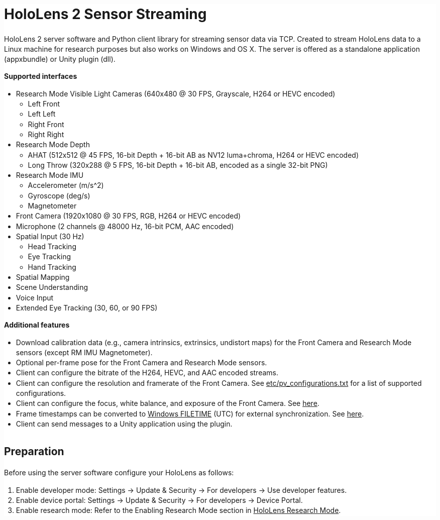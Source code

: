 # HoloLens 2 Sensor Streaming

HoloLens 2 server software and Python client library for streaming sensor data via TCP. Created to stream HoloLens data to a Linux machine for research purposes but also works on Windows and OS X. The server is offered as a standalone application (appxbundle) or Unity plugin (dll).

**Supported interfaces**

- Research Mode Visible Light Cameras (640x480 @ 30 FPS, Grayscale, H264 or HEVC encoded)
  - Left Front
  - Left Left
  - Right Front
  - Right Right
- Research Mode Depth
  - AHAT (512x512 @ 45 FPS, 16-bit Depth + 16-bit AB as NV12 luma+chroma, H264 or HEVC encoded) 
  - Long Throw (320x288 @ 5 FPS, 16-bit Depth + 16-bit AB, encoded as a single 32-bit PNG)
- Research Mode IMU
  - Accelerometer (m/s^2)
  - Gyroscope (deg/s)
  - Magnetometer
- Front Camera (1920x1080 @ 30 FPS, RGB, H264 or HEVC encoded)
- Microphone (2 channels @ 48000 Hz, 16-bit PCM, AAC encoded)
- Spatial Input (30 Hz)
  - Head Tracking
  - Eye Tracking
  - Hand Tracking
- Spatial Mapping
- Scene Understanding
- Voice Input
- Extended Eye Tracking (30, 60, or 90 FPS)
  
**Additional features**

- Download calibration data (e.g., camera intrinsics, extrinsics, undistort maps) for the Front Camera and Research Mode sensors (except RM IMU Magnetometer).
- Optional per-frame pose for the Front Camera and Research Mode sensors.
- Client can configure the bitrate of the H264, HEVC, and AAC encoded streams.
- Client can configure the resolution and framerate of the Front Camera. See [etc/pv_configurations.txt](https://github.com/jdibenes/hl2ss/blob/main/etc/pv_configurations.txt) for a list of supported configurations.
- Client can configure the focus, white balance, and exposure of the Front Camera. See [here](https://github.com/jdibenes/hl2ss/blob/main/viewer/client_rc.py).
- Frame timestamps can be converted to [Windows FILETIME](https://learn.microsoft.com/en-us/windows/win32/api/minwinbase/ns-minwinbase-filetime) (UTC) for external synchronization. See [here](https://github.com/jdibenes/hl2ss/blob/main/viewer/client_rc.py).
- Client can send messages to a Unity application using the plugin.

## Preparation

Before using the server software configure your HoloLens as follows:

1. Enable developer mode: Settings -> Update & Security -> For developers -> Use developer features.
2. Enable device portal: Settings -> Update & Security -> For developers -> Device Portal.
3. Enable research mode: Refer to the Enabling Research Mode section in [HoloLens Research Mode](https://docs.microsoft.com/en-us/windows/mixed-reality/develop/advanced-concepts/research-mode).
